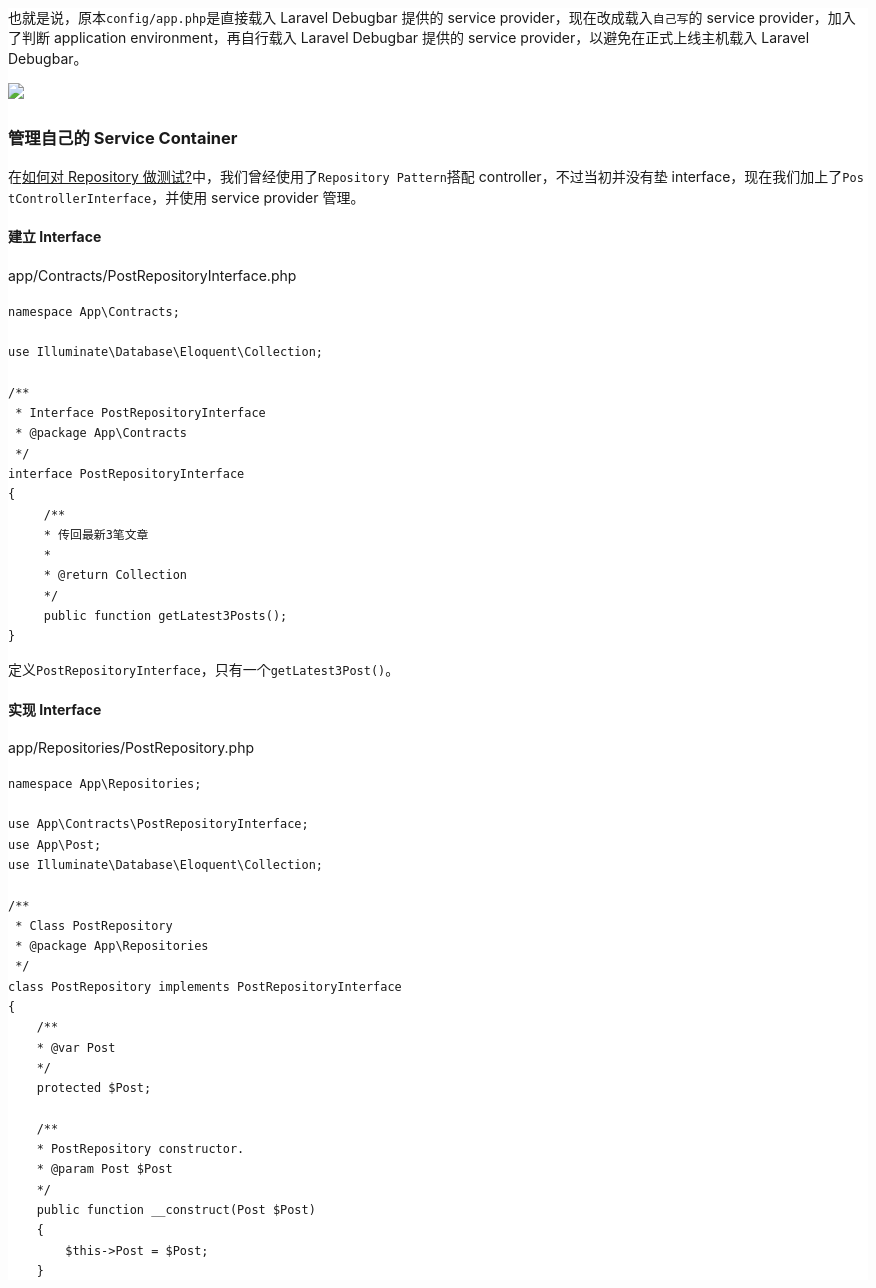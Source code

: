 也就是说，原本`config/app.php`是直接载入 Laravel Debugbar 提供的 service provider，现在改成载入`自己写`的 service provider，加入了判断 application environment，再自行载入 Laravel Debugbar 提供的 service provider，以避免在正式上线主机载入 Laravel Debugbar。

![](https://file.wulicode.com/note/2021/11-11/16-11-01892.png)

### 管理自己的 Service Container

在[如何对 Repository 做测试?](http://oomusou.io/2015/10/14/tdd-repository-testing/)中，我们曾经使用了`Repository Pattern`搭配 controller，不过当初并没有垫 interface，现在我们加上了`PostControllerInterface`，并使用 service provider 管理。

#### 建立 Interface

app/Contracts/PostRepositoryInterface.php

```
namespace App\Contracts;

use Illuminate\Database\Eloquent\Collection;

/**
 * Interface PostRepositoryInterface
 * @package App\Contracts
 */
interface PostRepositoryInterface
{
     /**
     * 传回最新3笔文章
     *
     * @return Collection
     */
     public function getLatest3Posts();
}
```

定义`PostRepositoryInterface`，只有一个`getLatest3Post()`。

#### 实现 Interface

app/Repositories/PostRepository.php

```
namespace App\Repositories;

use App\Contracts\PostRepositoryInterface;
use App\Post;
use Illuminate\Database\Eloquent\Collection;

/**
 * Class PostRepository
 * @package App\Repositories
 */
class PostRepository implements PostRepositoryInterface
{
    /**
    * @var Post
    */
    protected $Post;

    /**
    * PostRepository constructor.
    * @param Post $Post
    */
    public function __construct(Post $Post)
    {
        $this->Post = $Post;
    }
```